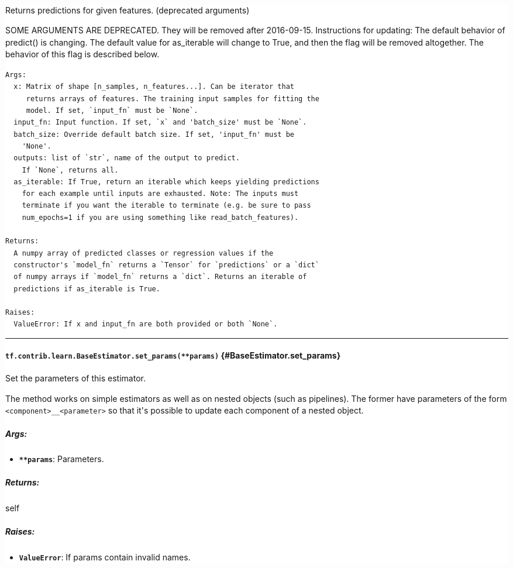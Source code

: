 Returns predictions for given features. (deprecated arguments)

SOME ARGUMENTS ARE DEPRECATED. They will be removed after 2016-09-15.
Instructions for updating:
The default behavior of predict() is changing. The default value for
as_iterable will change to True, and then the flag will be removed
altogether. The behavior of this flag is described below.

    Args:
      x: Matrix of shape [n_samples, n_features...]. Can be iterator that
         returns arrays of features. The training input samples for fitting the
         model. If set, `input_fn` must be `None`.
      input_fn: Input function. If set, `x` and 'batch_size' must be `None`.
      batch_size: Override default batch size. If set, 'input_fn' must be
        'None'.
      outputs: list of `str`, name of the output to predict.
        If `None`, returns all.
      as_iterable: If True, return an iterable which keeps yielding predictions
        for each example until inputs are exhausted. Note: The inputs must
        terminate if you want the iterable to terminate (e.g. be sure to pass
        num_epochs=1 if you are using something like read_batch_features).

    Returns:
      A numpy array of predicted classes or regression values if the
      constructor's `model_fn` returns a `Tensor` for `predictions` or a `dict`
      of numpy arrays if `model_fn` returns a `dict`. Returns an iterable of
      predictions if as_iterable is True.

    Raises:
      ValueError: If x and input_fn are both provided or both `None`.


- - -

#### `tf.contrib.learn.BaseEstimator.set_params(**params)` {#BaseEstimator.set_params}

Set the parameters of this estimator.

The method works on simple estimators as well as on nested objects
(such as pipelines). The former have parameters of the form
``<component>__<parameter>`` so that it's possible to update each
component of a nested object.

##### Args:


*  <b>`**params`</b>: Parameters.

##### Returns:

  self

##### Raises:


*  <b>`ValueError`</b>: If params contain invalid names.
